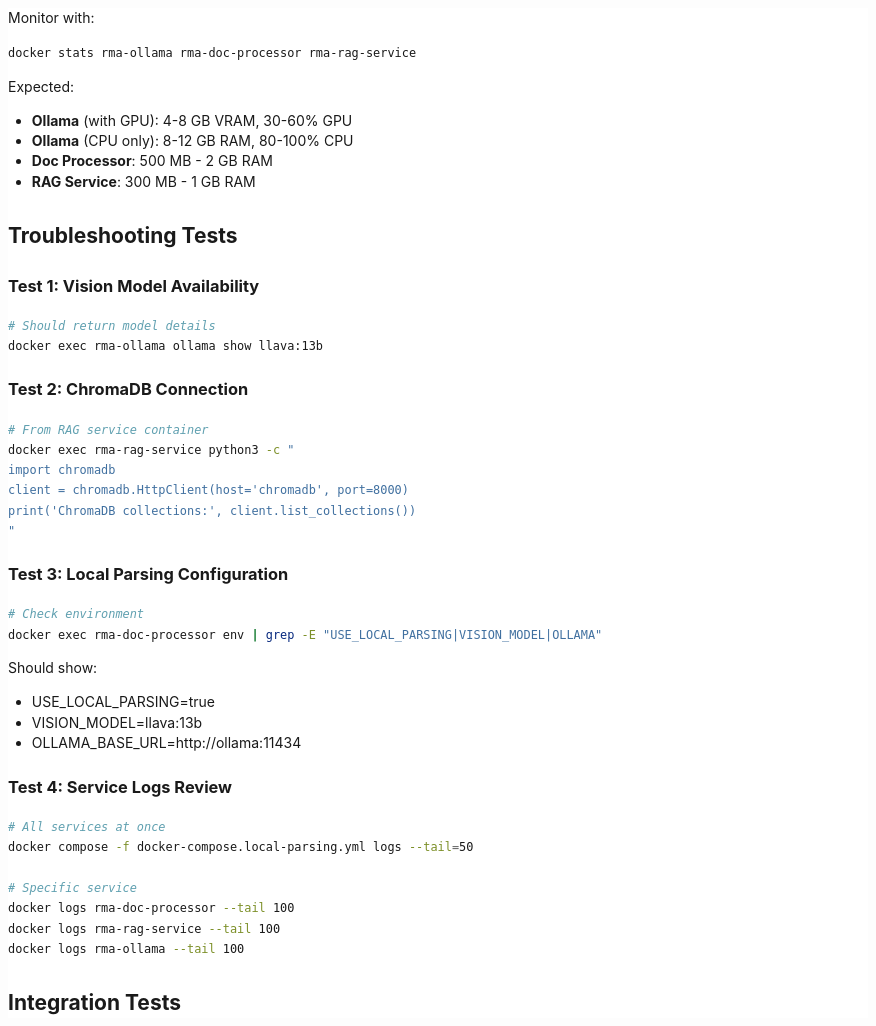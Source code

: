 Monitor with:
```bash
docker stats rma-ollama rma-doc-processor rma-rag-service
```

Expected:
- **Ollama** (with GPU): 4-8 GB VRAM, 30-60% GPU
- **Ollama** (CPU only): 8-12 GB RAM, 80-100% CPU
- **Doc Processor**: 500 MB - 2 GB RAM
- **RAG Service**: 300 MB - 1 GB RAM

## Troubleshooting Tests

### Test 1: Vision Model Availability
```bash
# Should return model details
docker exec rma-ollama ollama show llava:13b
```

### Test 2: ChromaDB Connection
```bash
# From RAG service container
docker exec rma-rag-service python3 -c "
import chromadb
client = chromadb.HttpClient(host='chromadb', port=8000)
print('ChromaDB collections:', client.list_collections())
"
```

### Test 3: Local Parsing Configuration
```bash
# Check environment
docker exec rma-doc-processor env | grep -E "USE_LOCAL_PARSING|VISION_MODEL|OLLAMA"
```

Should show:
- USE_LOCAL_PARSING=true
- VISION_MODEL=llava:13b
- OLLAMA_BASE_URL=http://ollama:11434

### Test 4: Service Logs Review
```bash
# All services at once
docker compose -f docker-compose.local-parsing.yml logs --tail=50

# Specific service
docker logs rma-doc-processor --tail 100
docker logs rma-rag-service --tail 100
docker logs rma-ollama --tail 100
```

## Integration Tests
